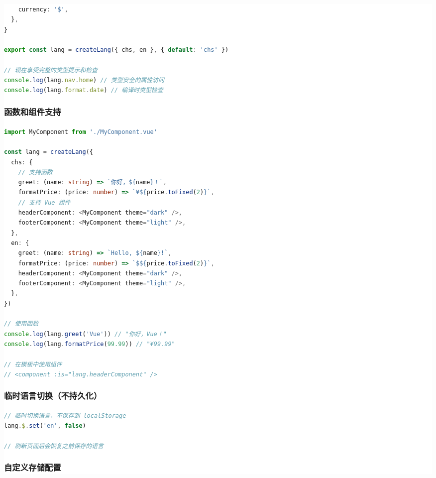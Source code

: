 ```typescript
    currency: '$',
  },
}

export const lang = createLang({ chs, en }, { default: 'chs' })

// 现在享受完整的类型提示和检查
console.log(lang.nav.home) // 类型安全的属性访问
console.log(lang.format.date) // 编译时类型检查
```

### 函数和组件支持

```typescript
import MyComponent from './MyComponent.vue'

const lang = createLang({
  chs: {
    // 支持函数
    greet: (name: string) => `你好，${name}！`,
    formatPrice: (price: number) => `¥${price.toFixed(2)}`,
    // 支持 Vue 组件
    headerComponent: <MyComponent theme="dark" />,
    footerComponent: <MyComponent theme="light" />,
  },
  en: {
    greet: (name: string) => `Hello, ${name}!`,
    formatPrice: (price: number) => `$${price.toFixed(2)}`,
    headerComponent: <MyComponent theme="dark" />,
    footerComponent: <MyComponent theme="light" />,
  },
})

// 使用函数
console.log(lang.greet('Vue')) // "你好，Vue！"
console.log(lang.formatPrice(99.99)) // "¥99.99"

// 在模板中使用组件
// <component :is="lang.headerComponent" />
```

### 临时语言切换（不持久化）

```typescript
// 临时切换语言，不保存到 localStorage
lang.$.set('en', false)

// 刷新页面后会恢复之前保存的语言
```

### 自定义存储配置
